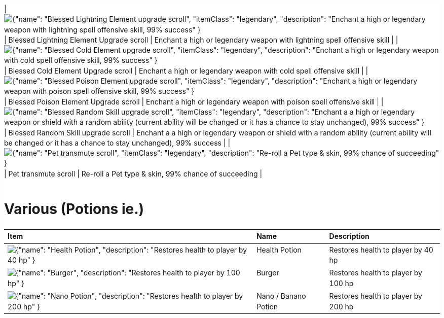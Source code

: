 | ![{"name": "Blessed Lightning Element upgrade scroll", "itemClass": "legendary", "description": "Enchant a high or legendary weapon with lightning spell offensive skill, 99% success" }](https://nanobrowserquest.com/img/3/item-scrollupgradeelementlightning.png)                                                                                                                                                             | Blessed Lightning Element Upgrade scroll | Enchant a high or legendary weapon with lightning spell offensive skill                                                                                  |
| ![{"name": "Blessed Cold Element upgrade scroll", "itemClass": "legendary", "description": "Enchant a high or legendary weapon with cold spell offensive skill, 99% success" }](https://nanobrowserquest.com/img/3/item-scrollupgradeelementcold.png)                                                                                                                                                                            | Blessed Cold Element Upgrade scroll      | Enchant a high or legendary weapon with cold spell offensive skill                                                                                       |
| ![{"name": "Blessed Poison Element upgrade scroll", "itemClass": "legendary", "description": "Enchant a high or legendary weapon with poison spell offensive skill, 99% success" }](https://nanobrowserquest.com/img/3/item-scrollupgradeelementpoison.png)                                                                                                                                                                      | Blessed Poison Element Upgrade scroll    | Enchant a high or legendary weapon with poison spell offensive skill                                                                                     |
| ![{"name": "Blessed Random Skill upgrade scroll", "itemClass": "legendary", "description": "Enchant a  a high or legendary  weapon or shield with a random ability (current ability will be changed or it has a chance to stay unchanged), 99% success" }](https://nanobrowserquest.com/img/3/item-scrollupgradeskillrandom.png)                                                                                                 | Blessed Random Skill upgrade scroll      | Enchant a a high or legendary weapon or shield with a random ability (current ability will be changed or it has a chance to stay unchanged), 99% success |
| ![{"name": "Pet transmute scroll", "itemClass": "legendary", "description": "Re-roll a Pet type & skin, 99% chance of succeeding" }](https://nanobrowserquest.com/img/3/item-scrolltransmutepet.png)                                                                                                                                                                                                                             | Pet transmute scroll                     | Re-roll a Pet type & skin, 99% chance of succeeding                                                                                                      |

# Various (Potions ie.)

| Item                                                                                                                                                                                                                                                                                                                              | Name                          | Description                                                                                                                                                                                                    |
| :-------------------------------------------------------------------------------------------------------------------------------------------------------------------------------------------------------------------------------------------------------------------------------------------------------------------------------- | :---------------------------- | :------------------------------------------------------------------------------------------------------------------------------------------------------------------------------------------------------------- |
| ![{"name": "Health Potion", "description": "Restores health to player by 40 hp" }](https://nanobrowserquest.com/img/3/item-flask.png)                                                                                                                                                                                             | Health Potion                 | Restores health to player by 40 hp                                                                                                                                                                             |
| ![{"name": "Burger", "description": "Restores health to player by 100 hp" }](https://nanobrowserquest.com/img/3/item-burger.png)                                                                                                                                                                                                  | Burger                        | Restores health to player by 100 hp                                                                                                                                                                            |
| ![{"name": "Nano Potion", "description": "Restores health to player by 200 hp" }](https://nanobrowserquest.com/img/3/item-nanopotion.png)                                                                                                                                                                                         | Nano / Banano Potion          | Restores health to player by 200 hp                                                                                                                                                                            |